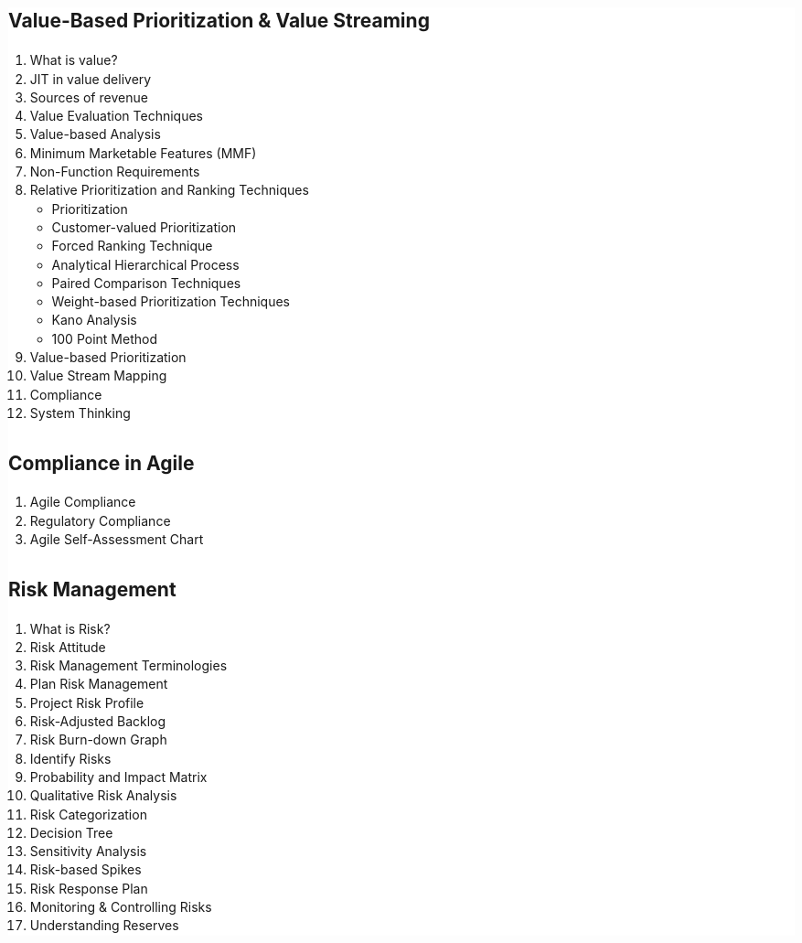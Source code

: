 ## Value-Based Prioritization &amp; Value Streaming

1. What is value?
2. JIT in value delivery
3. Sources of revenue
4. Value Evaluation Techniques
5. Value-based Analysis
6. Minimum Marketable Features (MMF)
7. Non-Function Requirements
8. Relative Prioritization and Ranking Techniques 
    - Prioritization
    - Customer-valued Prioritization
    - Forced Ranking Technique
    - Analytical Hierarchical Process
    - Paired Comparison Techniques
    - Weight-based Prioritization Techniques
    - Kano Analysis
    - 100 Point Method
9. Value-based Prioritization
10. Value Stream Mapping
11. Compliance
12. System Thinking

## Compliance in Agile

1. Agile Compliance
2. Regulatory Compliance
3. Agile Self-Assessment Chart

## Risk Management

1. What is Risk?
2. Risk Attitude
3. Risk Management Terminologies
4. Plan Risk Management
5. Project Risk Profile
6. Risk-Adjusted Backlog
7. Risk Burn-down Graph
8. Identify Risks
9. Probability and Impact Matrix
10. Qualitative Risk Analysis
11. Risk Categorization
12. Decision Tree
13. Sensitivity Analysis
14. Risk-based Spikes
15. Risk Response Plan
16. Monitoring &amp; Controlling Risks
17. Understanding Reserves